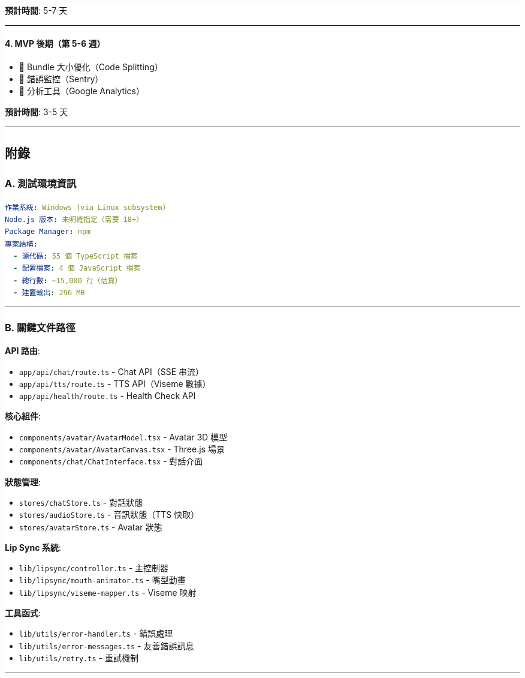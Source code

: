**預計時間**: 5-7 天

---

#### 4. MVP 後期（第 5-6 週）
- 🔄 Bundle 大小優化（Code Splitting）
- 🔄 錯誤監控（Sentry）
- 🔄 分析工具（Google Analytics）

**預計時間**: 3-5 天

---

## 附錄

### A. 測試環境資訊

```yaml
作業系統: Windows (via Linux subsystem)
Node.js 版本: 未明確指定（需要 18+）
Package Manager: npm
專案結構:
  - 源代碼: 55 個 TypeScript 檔案
  - 配置檔案: 4 個 JavaScript 檔案
  - 總行數: ~15,000 行（估算）
  - 建置輸出: 296 MB
```

---

### B. 關鍵文件路徑

**API 路由**:
- `app/api/chat/route.ts` - Chat API（SSE 串流）
- `app/api/tts/route.ts` - TTS API（Viseme 數據）
- `app/api/health/route.ts` - Health Check API

**核心組件**:
- `components/avatar/AvatarModel.tsx` - Avatar 3D 模型
- `components/avatar/AvatarCanvas.tsx` - Three.js 場景
- `components/chat/ChatInterface.tsx` - 對話介面

**狀態管理**:
- `stores/chatStore.ts` - 對話狀態
- `stores/audioStore.ts` - 音訊狀態（TTS 快取）
- `stores/avatarStore.ts` - Avatar 狀態

**Lip Sync 系統**:
- `lib/lipsync/controller.ts` - 主控制器
- `lib/lipsync/mouth-animator.ts` - 嘴型動畫
- `lib/lipsync/viseme-mapper.ts` - Viseme 映射

**工具函式**:
- `lib/utils/error-handler.ts` - 錯誤處理
- `lib/utils/error-messages.ts` - 友善錯誤訊息
- `lib/utils/retry.ts` - 重試機制

---